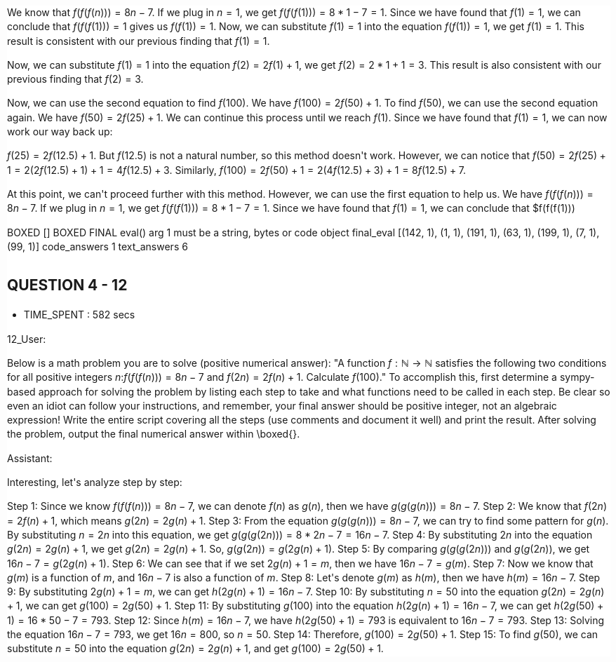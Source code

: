 We know that $f(f(f(n))) = 8n - 7$. If we plug in $n = 1$, we get $f(f(f(1))) = 8*1 - 7 = 1$. Since we have found that $f(1) = 1$, we can conclude that $f(f(f(1))) = 1$ gives us $f(f(1)) = 1$. Now, we can substitute $f(1) = 1$ into the equation $f(f(1)) = 1$, we get $f(1) = 1$. This result is consistent with our previous finding that $f(1) = 1$.

Now, we can substitute $f(1) = 1$ into the equation $f(2) = 2f(1) + 1$, we get $f(2) = 2*1 + 1 = 3$. This result is also consistent with our previous finding that $f(2) = 3$.

Now, we can use the second equation to find $f(100)$. We have $f(100) = 2f(50) + 1$. To find $f(50)$, we can use the second equation again. We have $f(50) = 2f(25) + 1$. We can continue this process until we reach $f(1)$. Since we have found that $f(1) = 1$, we can now work our way back up:

$f(25) = 2f(12.5) + 1$. But $f(12.5)$ is not a natural number, so this method doesn't work. However, we can notice that $f(50) = 2f(25) + 1 = 2(2f(12.5) + 1) + 1 = 4f(12.5) + 3$. Similarly, $f(100) = 2f(50) + 1 = 2(4f(12.5) + 3) + 1 = 8f(12.5) + 7$.

At this point, we can't proceed further with this method. However, we can use the first equation to help us. We have $f(f(f(n))) = 8n - 7$. If we plug in $n = 1$, we get $f(f(f(1))) = 8*1 - 7 = 1$. Since we have found that $f(1) = 1$, we can conclude that $f(f(f(1)))

BOXED []
BOXED FINAL 
eval() arg 1 must be a string, bytes or code object final_eval
[(142, 1), (1, 1), (191, 1), (63, 1), (199, 1), (7, 1), (99, 1)]
code_answers 1 text_answers 6



## QUESTION 4 - 12 
- TIME_SPENT : 582 secs

12_User:

Below is a math problem you are to solve (positive numerical answer):
"A function $f: \mathbb N \to \mathbb N$ satisfies the following two conditions for all positive integers $n$:$f(f(f(n)))=8n-7$ and $f(2n)=2f(n)+1$. Calculate $f(100)$."
To accomplish this, first determine a sympy-based approach for solving the problem by listing each step to take and what functions need to be called in each step. Be clear so even an idiot can follow your instructions, and remember, your final answer should be positive integer, not an algebraic expression!
Write the entire script covering all the steps (use comments and document it well) and print the result. After solving the problem, output the final numerical answer within \boxed{}.

Assistant: 

Interesting, let's analyze step by step:



Step 1: Since we know $f(f(f(n)))=8n-7$, we can denote $f(n)$ as $g(n)$, then we have $g(g(g(n)))=8n-7$.
Step 2: We know that $f(2n)=2f(n)+1$, which means $g(2n)=2g(n)+1$.
Step 3: From the equation $g(g(g(n)))=8n-7$, we can try to find some pattern for $g(n)$. By substituting $n=2n$ into this equation, we get $g(g(g(2n)))=8*2n-7=16n-7$.
Step 4: By substituting $2n$ into the equation $g(2n)=2g(n)+1$, we get $g(2n)=2g(n)+1$. So, $g(g(2n))=g(2g(n)+1)$.
Step 5: By comparing $g(g(g(2n)))$ and $g(g(2n))$, we get $16n-7=g(2g(n)+1)$.
Step 6: We can see that if we set $2g(n)+1=m$, then we have $16n-7=g(m)$.
Step 7: Now we know that $g(m)$ is a function of $m$, and $16n-7$ is also a function of $m$.
Step 8: Let's denote $g(m)$ as $h(m)$, then we have $h(m)=16n-7$.
Step 9: By substituting $2g(n)+1=m$, we can get $h(2g(n)+1)=16n-7$.
Step 10: By substituting $n=50$ into the equation $g(2n)=2g(n)+1$, we can get $g(100)=2g(50)+1$.
Step 11: By substituting $g(100)$ into the equation $h(2g(n)+1)=16n-7$, we can get $h(2g(50)+1)=16*50-7=793$.
Step 12: Since $h(m)=16n-7$, we have $h(2g(50)+1)=793$ is equivalent to $16n-7=793$.
Step 13: Solving the equation $16n-7=793$, we get $16n=800$, so $n=50$.
Step 14: Therefore, $g(100)=2g(50)+1$.
Step 15: To find $g(50)$, we can substitute $n=50$ into the equation $g(2n)=2g(n)+1$, and get $g(100)=2g(50)+1$.